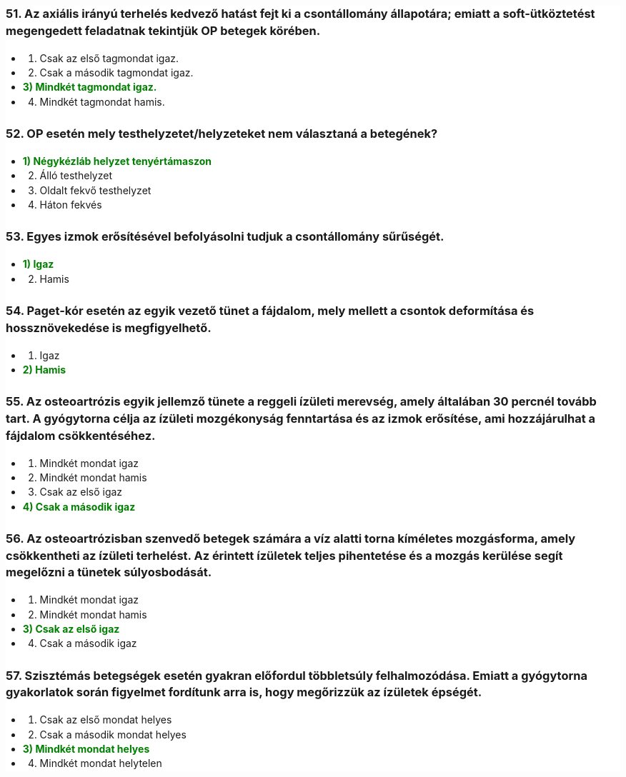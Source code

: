 ### 51. Az axiális irányú terhelés kedvező hatást fejt ki a csontállomány állapotára; emiatt a soft-ütköztetést megengedett feladatnak tekintjük OP betegek körében.
- 1) Csak az első tagmondat igaz.
- 2) Csak a második tagmondat igaz.
- <span style="color:green; font-weight:bold">3) Mindkét tagmondat igaz.</span>
- 4) Mindkét tagmondat hamis.

### 52. OP esetén mely testhelyzetet/helyzeteket nem választaná a betegének?
- <span style="color:green; font-weight:bold">1) Négykézláb helyzet tenyértámaszon</span>
- 2) Álló testhelyzet
- 3) Oldalt fekvő testhelyzet
- 4) Háton fekvés

### 53. Egyes izmok erősítésével befolyásolni tudjuk a csontállomány sűrűségét.
- <span style="color:green; font-weight:bold">1) Igaz</span>
- 2) Hamis

### 54. Paget-kór esetén az egyik vezető tünet a fájdalom, mely mellett a csontok deformítása és hossznövekedése is megfigyelhető.
- 1) Igaz
- <span style="color:green; font-weight:bold">2) Hamis</span>

### 55. Az osteoartrózis egyik jellemző tünete a reggeli ízületi merevség, amely általában 30 percnél tovább tart. A gyógytorna célja az ízületi mozgékonyság fenntartása és az izmok erősítése, ami hozzájárulhat a fájdalom csökkentéséhez.
- 1) Mindkét mondat igaz
- 2) Mindkét mondat hamis
- 3) Csak az első igaz
- <span style="color:green; font-weight:bold">4) Csak a második igaz</span>

### 56. Az osteoartrózisban szenvedő betegek számára a víz alatti torna kíméletes mozgásforma, amely csökkentheti az ízületi terhelést. Az érintett ízületek teljes pihentetése és a mozgás kerülése segít megelőzni a tünetek súlyosbodását.
- 1) Mindkét mondat igaz
- 2) Mindkét mondat hamis
- <span style="color:green; font-weight:bold">3) Csak az első igaz</span>
- 4) Csak a második igaz

### 57. Szisztémás betegségek esetén gyakran előfordul többletsúly felhalmozódása. Emiatt a gyógytorna gyakorlatok során figyelmet fordítunk arra is, hogy megőrizzük az ízületek épségét.
- 1) Csak az első mondat helyes
- 2) Csak a második mondat helyes
- <span style="color:green; font-weight:bold">3) Mindkét mondat helyes</span>
- 4) Mindkét mondat helytelen
